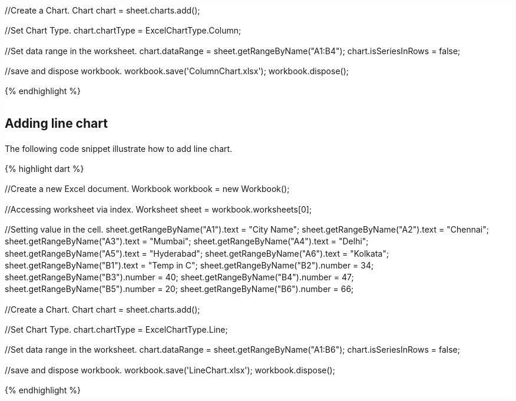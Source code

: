 
//Create a Chart.
Chart chart = sheet.charts.add();

//Set Chart Type.
chart.chartType = ExcelChartType.Column;

//Set data range in the worksheet.
chart.dataRange = sheet.getRangeByName("A1:B4");
chart.isSeriesInRows = false;

//save and dispose workbook.
workbook.save('ColumnChart.xlsx');
workbook.dispose();

{% endhighlight %}

## Adding line chart

The following code snippet illustrate how to add line chart.

{% highlight dart %}

//Create a new Excel document.
Workbook workbook = new Workbook();

//Accessing worksheet via index.
Worksheet sheet = workbook.worksheets[0];

//Setting value in the cell.
sheet.getRangeByName("A1").text = "City Name";
sheet.getRangeByName("A2").text = "Chennai";
sheet.getRangeByName("A3").text = "Mumbai";
sheet.getRangeByName("A4").text = "Delhi";
sheet.getRangeByName("A5").text = "Hyderabad";
sheet.getRangeByName("A6").text = "Kolkata";
sheet.getRangeByName("B1").text = "Temp in C";
sheet.getRangeByName("B2").number = 34;
sheet.getRangeByName("B3").number = 40;
sheet.getRangeByName("B4").number = 47;
sheet.getRangeByName("B5").number = 20;
sheet.getRangeByName("B6").number = 66;

//Create a Chart.
Chart chart = sheet.charts.add();

//Set Chart Type.
chart.chartType = ExcelChartType.Line;

//Set data range in the worksheet.
chart.dataRange = sheet.getRangeByName("A1:B6");
chart.isSeriesInRows = false;

//save and dispose workbook.
workbook.save('LineChart.xlsx');
workbook.dispose();

{% endhighlight %}
